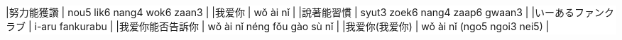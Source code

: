 |努力能獲讚                        | nou5 lik6 nang4 wok6 zaan3                                                  |
|我爱你                          | wǒ ài nǐ                                                                    |
|說著能習慣                        | syut3 zoek6 nang4 zaap6 gwaan3                                              |
|いーあるファンクラブ                   | i-aru fankurabu                                                             |
|我爱你能否告訴你                     | wǒ ài nǐ néng fǒu gào sù nǐ                                                 |
|我爱你(我爱你)                     | wǒ ài nǐ (ngo5 ngoi3 nei5)                                                  |

